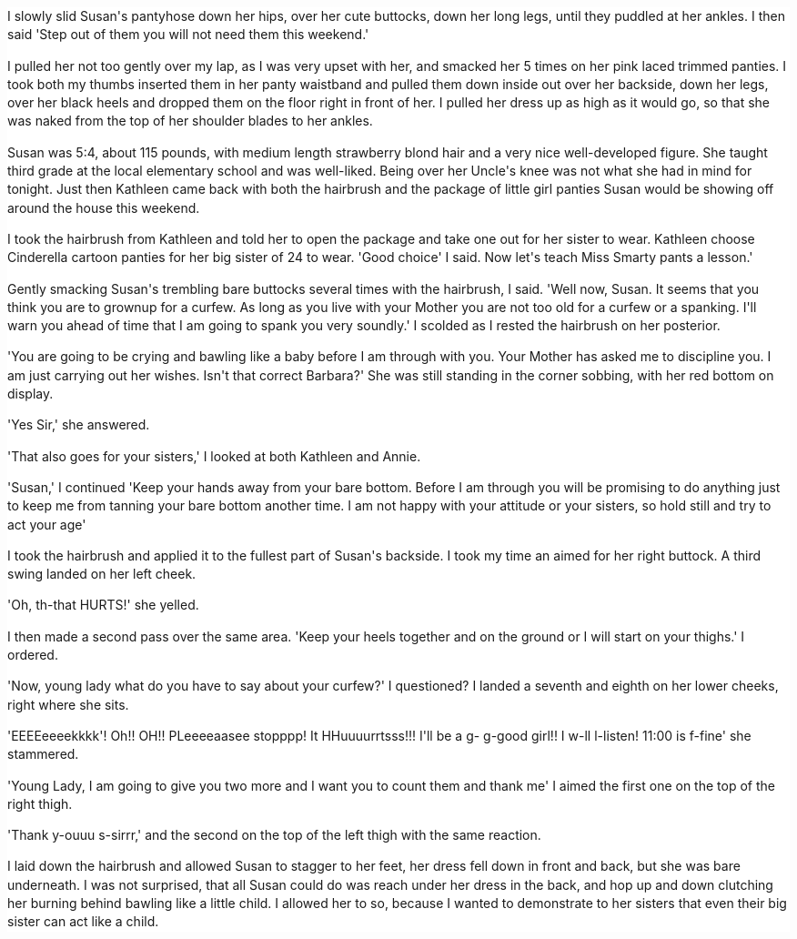 I slowly slid Susan's pantyhose down her hips, over her cute buttocks, down her long legs, until they puddled at her ankles. I then said 'Step out of them you will not need them this weekend.' 

I pulled her not too gently over my lap, as I was very upset with her, and smacked her 5 times on her pink laced trimmed panties. I took both my thumbs inserted them in her panty waistband and pulled them down inside out over her backside, down her legs, over her black heels and dropped them on the floor right in front of her. I pulled her dress up as high as it would go, so that she was naked from the top of her shoulder blades to her ankles. 

Susan was 5:4, about 115 pounds, with medium length strawberry blond hair and a very nice well-developed figure. She taught third grade at the local elementary school and was well-liked. Being over her Uncle's knee was not what she had in mind for tonight. Just then Kathleen came back with both the hairbrush and the package of little girl panties Susan would be showing off around the house this weekend. 

I took the hairbrush from Kathleen and told her to open the package and take one out for her sister to wear. Kathleen choose Cinderella cartoon panties for her big sister of 24 to wear. 'Good choice' I said. Now let's teach Miss Smarty pants a lesson.' 

Gently smacking Susan's trembling bare buttocks several times with the hairbrush, I said. 'Well now, Susan. It seems that you think you are to grownup for a curfew. As long as you live with your Mother you are not too old for a curfew or a spanking. I'll warn you ahead of time that I am going to spank you very soundly.' I scolded as I rested the hairbrush on her posterior. 

'You are going to be crying and bawling like a baby before I am through with you. Your Mother has asked me to discipline you. I am just carrying out her wishes. Isn't that correct Barbara?' She was still standing in the corner sobbing, with her red bottom on display. 

'Yes Sir,' she answered. 

'That also goes for your sisters,' I looked at both Kathleen and Annie. 

'Susan,' I continued 'Keep your hands away from your bare bottom. Before I am through you will be promising to do anything just to keep me from tanning your bare bottom another time. I am not happy with your attitude or your sisters, so hold still and try to act your age' 

I took the hairbrush and applied it to the fullest part of Susan's backside. I took my time an aimed for her right buttock. A third swing landed on her left cheek. 

'Oh, th-that HURTS!' she yelled. 

I then made a second pass over the same area. 'Keep your heels together and on the ground or I will start on your thighs.' I ordered. 

'Now, young lady what do you have to say about your curfew?' I questioned? I landed a seventh and eighth on her lower cheeks, right where she sits. 

'EEEEeeeekkkk'! Oh!! OH!! PLeeeeaasee stopppp! It HHuuuurrtsss!!! I'll be a g- g-good girl!! I w-ll l-listen! 11:00 is f-fine' she stammered. 

'Young Lady, I am going to give you two more and I want you to count them and thank me' I aimed the first one on the top of the right thigh. 

'Thank y-ouuu s-sirrr,' and the second on the top of the left thigh with the same reaction. 

I laid down the hairbrush and allowed Susan to stagger to her feet, her dress fell down in front and back, but she was bare underneath. I was not surprised, that all Susan could do was reach under her dress in the back, and hop up and down clutching her burning behind bawling like a little child. I allowed her to so, because I wanted to demonstrate to her sisters that even their big sister can act like a child. 
